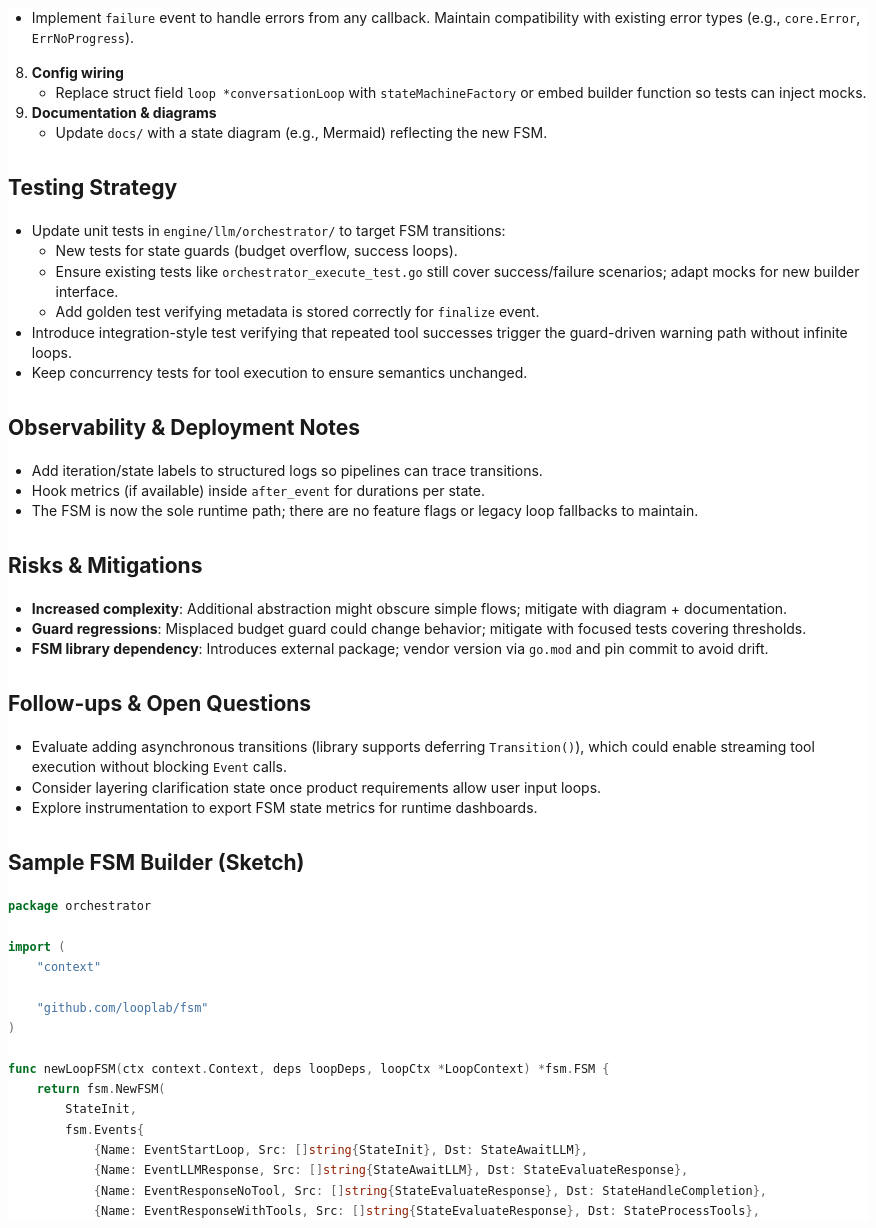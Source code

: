    - Implement `failure` event to handle errors from any callback. Maintain compatibility with existing error types (e.g., `core.Error`, `ErrNoProgress`).
8. **Config wiring**
   - Replace struct field `loop *conversationLoop` with `stateMachineFactory` or embed builder function so tests can inject mocks.
9. **Documentation & diagrams**
   - Update `docs/` with a state diagram (e.g., Mermaid) reflecting the new FSM.

## Testing Strategy

- Update unit tests in `engine/llm/orchestrator/` to target FSM transitions:
  - New tests for state guards (budget overflow, success loops).
  - Ensure existing tests like `orchestrator_execute_test.go` still cover success/failure scenarios; adapt mocks for new builder interface.
  - Add golden test verifying metadata is stored correctly for `finalize` event.
- Introduce integration-style test verifying that repeated tool successes trigger the guard-driven warning path without infinite loops.
- Keep concurrency tests for tool execution to ensure semantics unchanged.

## Observability & Deployment Notes

- Add iteration/state labels to structured logs so pipelines can trace transitions.
- Hook metrics (if available) inside `after_event` for durations per state.
- The FSM is now the sole runtime path; there are no feature flags or legacy loop fallbacks to maintain.

## Risks & Mitigations

- **Increased complexity**: Additional abstraction might obscure simple flows; mitigate with diagram + documentation.
- **Guard regressions**: Misplaced budget guard could change behavior; mitigate with focused tests covering thresholds.
- **FSM library dependency**: Introduces external package; vendor version via `go.mod` and pin commit to avoid drift.

## Follow-ups & Open Questions

- Evaluate adding asynchronous transitions (library supports deferring `Transition()`), which could enable streaming tool execution without blocking `Event` calls.
- Consider layering clarification state once product requirements allow user input loops.
- Explore instrumentation to export FSM state metrics for runtime dashboards.

## Sample FSM Builder (Sketch)

```go
package orchestrator

import (
    "context"

    "github.com/looplab/fsm"
)

func newLoopFSM(ctx context.Context, deps loopDeps, loopCtx *LoopContext) *fsm.FSM {
    return fsm.NewFSM(
        StateInit,
        fsm.Events{
            {Name: EventStartLoop, Src: []string{StateInit}, Dst: StateAwaitLLM},
            {Name: EventLLMResponse, Src: []string{StateAwaitLLM}, Dst: StateEvaluateResponse},
            {Name: EventResponseNoTool, Src: []string{StateEvaluateResponse}, Dst: StateHandleCompletion},
            {Name: EventResponseWithTools, Src: []string{StateEvaluateResponse}, Dst: StateProcessTools},
```